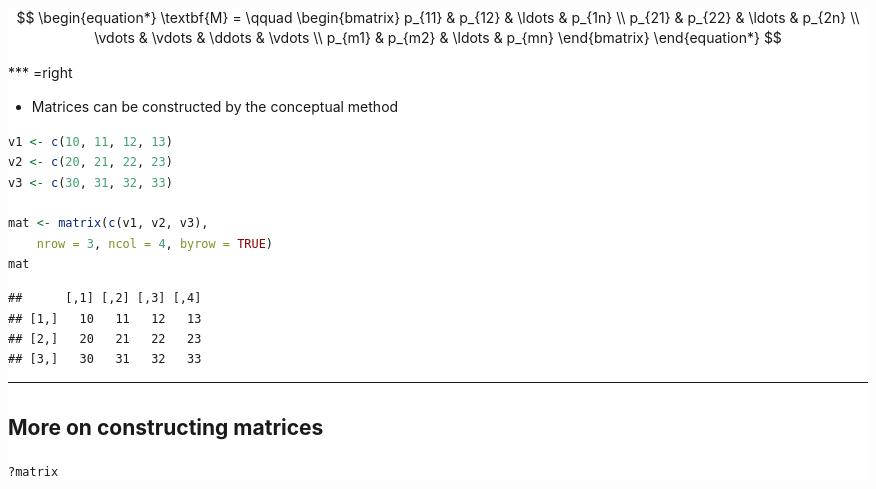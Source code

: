 $$
\begin{equation*}
  \textbf{M} = \qquad 
  \begin{bmatrix}
    p_{11} & p_{12} & \ldots
    & p_{1n} \\
    p_{21} & p_{22} & \ldots
    & p_{2n} \\
    \vdots & \vdots & \ddots
    & \vdots \\
    p_{m1} & p_{m2} & \ldots
    & p_{mn}
  \end{bmatrix}
\end{equation*}
$$


*** =right
* Matrices can be constructed by the conceptual method


```r
v1 <- c(10, 11, 12, 13)
v2 <- c(20, 21, 22, 23)
v3 <- c(30, 31, 32, 33)

mat <- matrix(c(v1, v2, v3), 
	nrow = 3, ncol = 4, byrow = TRUE)
mat
```

```
##      [,1] [,2] [,3] [,4]
## [1,]   10   11   12   13
## [2,]   20   21   22   23
## [3,]   30   31   32   33
```

----
## More on constructing matrices


```r
?matrix
```